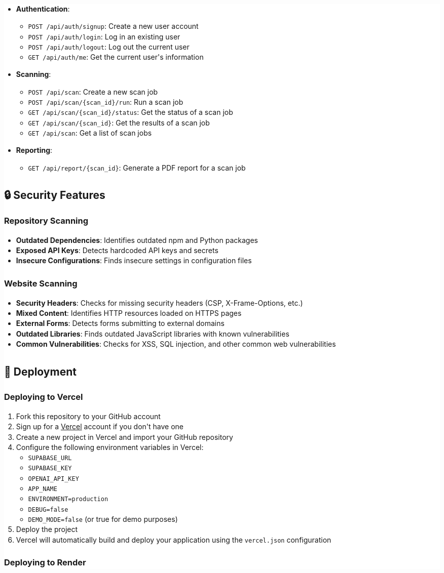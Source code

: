 - **Authentication**:
  - `POST /api/auth/signup`: Create a new user account
  - `POST /api/auth/login`: Log in an existing user
  - `POST /api/auth/logout`: Log out the current user
  - `GET /api/auth/me`: Get the current user's information

- **Scanning**:
  - `POST /api/scan`: Create a new scan job
  - `POST /api/scan/{scan_id}/run`: Run a scan job
  - `GET /api/scan/{scan_id}/status`: Get the status of a scan job
  - `GET /api/scan/{scan_id}`: Get the results of a scan job
  - `GET /api/scan`: Get a list of scan jobs

- **Reporting**:
  - `GET /api/report/{scan_id}`: Generate a PDF report for a scan job

## 🔒 Security Features

### Repository Scanning

- **Outdated Dependencies**: Identifies outdated npm and Python packages
- **Exposed API Keys**: Detects hardcoded API keys and secrets
- **Insecure Configurations**: Finds insecure settings in configuration files

### Website Scanning

- **Security Headers**: Checks for missing security headers (CSP, X-Frame-Options, etc.)
- **Mixed Content**: Identifies HTTP resources loaded on HTTPS pages
- **External Forms**: Detects forms submitting to external domains
- **Outdated Libraries**: Finds outdated JavaScript libraries with known vulnerabilities
- **Common Vulnerabilities**: Checks for XSS, SQL injection, and other common web vulnerabilities

## 🚢 Deployment

### Deploying to Vercel

1. Fork this repository to your GitHub account
2. Sign up for a [Vercel](https://vercel.com) account if you don't have one
3. Create a new project in Vercel and import your GitHub repository
4. Configure the following environment variables in Vercel:
   - `SUPABASE_URL`
   - `SUPABASE_KEY`
   - `OPENAI_API_KEY`
   - `APP_NAME`
   - `ENVIRONMENT=production`
   - `DEBUG=false`
   - `DEMO_MODE=false` (or true for demo purposes)
5. Deploy the project
6. Vercel will automatically build and deploy your application using the `vercel.json` configuration

### Deploying to Render
